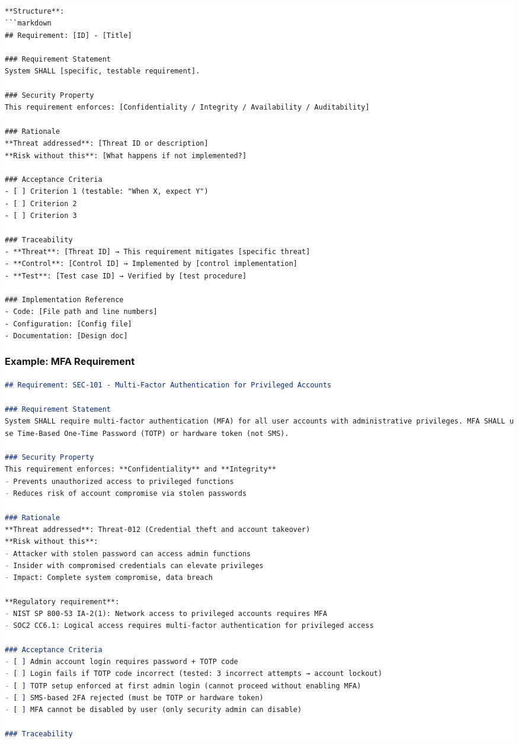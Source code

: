 ```
**Structure**:
```markdown
## Requirement: [ID] - [Title]

### Requirement Statement
System SHALL [specific, testable requirement].

### Security Property
This requirement enforces: [Confidentiality / Integrity / Availability / Auditability]

### Rationale
**Threat addressed**: [Threat ID or description]
**Risk without this**: [What happens if not implemented?]

### Acceptance Criteria
- [ ] Criterion 1 (testable: "When X, expect Y")
- [ ] Criterion 2
- [ ] Criterion 3

### Traceability
- **Threat**: [Threat ID] → This requirement mitigates [specific threat]
- **Control**: [Control ID] → Implemented by [control implementation]
- **Test**: [Test case ID] → Verified by [test procedure]

### Implementation Reference
- Code: [File path and line numbers]
- Configuration: [Config file]
- Documentation: [Design doc]
```

### Example: MFA Requirement

```markdown
## Requirement: SEC-101 - Multi-Factor Authentication for Privileged Accounts

### Requirement Statement
System SHALL require multi-factor authentication (MFA) for all user accounts with administrative privileges. MFA SHALL use Time-Based One-Time Password (TOTP) or hardware token (not SMS).

### Security Property
This requirement enforces: **Confidentiality** and **Integrity**
- Prevents unauthorized access to privileged functions
- Reduces risk of account compromise via stolen passwords

### Rationale
**Threat addressed**: Threat-012 (Credential theft and account takeover)
**Risk without this**:
- Attacker with stolen password can access admin functions
- Insider with compromised credentials can elevate privileges
- Impact: Complete system compromise, data breach

**Regulatory requirement**:
- NIST SP 800-53 IA-2(1): Network access to privileged accounts requires MFA
- SOC2 CC6.1: Logical access requires multi-factor authentication for privileged access

### Acceptance Criteria
- [ ] Admin account login requires password + TOTP code
- [ ] Login fails if TOTP code incorrect (tested: 3 incorrect attempts → account lockout)
- [ ] TOTP setup enforced at first admin login (cannot proceed without enabling MFA)
- [ ] SMS-based 2FA rejected (must be TOTP or hardware token)
- [ ] MFA cannot be disabled by user (only security admin can disable)

### Traceability
```